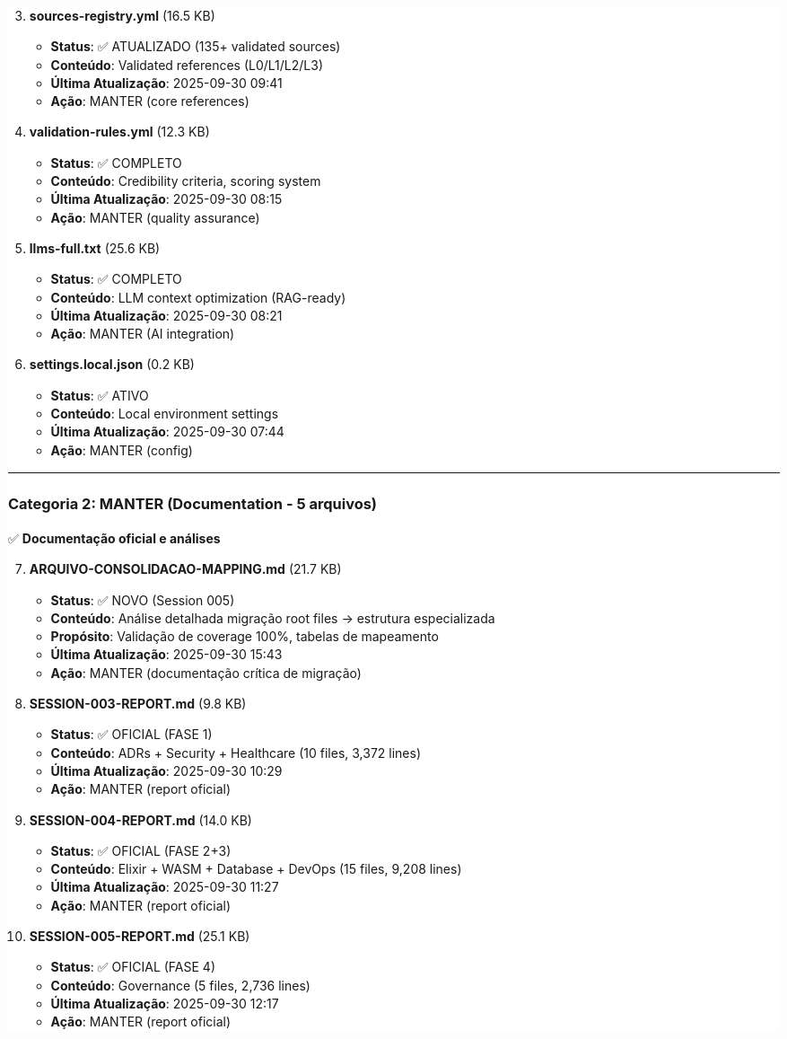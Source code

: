 3. **sources-registry.yml** (16.5 KB)
   - **Status**: ✅ ATUALIZADO (135+ validated sources)
   - **Conteúdo**: Validated references (L0/L1/L2/L3)
   - **Última Atualização**: 2025-09-30 09:41
   - **Ação**: MANTER (core references)

4. **validation-rules.yml** (12.3 KB)
   - **Status**: ✅ COMPLETO
   - **Conteúdo**: Credibility criteria, scoring system
   - **Última Atualização**: 2025-09-30 08:15
   - **Ação**: MANTER (quality assurance)

5. **llms-full.txt** (25.6 KB)
   - **Status**: ✅ COMPLETO
   - **Conteúdo**: LLM context optimization (RAG-ready)
   - **Última Atualização**: 2025-09-30 08:21
   - **Ação**: MANTER (AI integration)

6. **settings.local.json** (0.2 KB)
   - **Status**: ✅ ATIVO
   - **Conteúdo**: Local environment settings
   - **Última Atualização**: 2025-09-30 07:44
   - **Ação**: MANTER (config)

---

### Categoria 2: MANTER (Documentation - 5 arquivos)

✅ **Documentação oficial e análises**

7. **ARQUIVO-CONSOLIDACAO-MAPPING.md** (21.7 KB)
   - **Status**: ✅ NOVO (Session 005)
   - **Conteúdo**: Análise detalhada migração root files → estrutura especializada
   - **Propósito**: Validação de coverage 100%, tabelas de mapeamento
   - **Última Atualização**: 2025-09-30 15:43
   - **Ação**: MANTER (documentação crítica de migração)

8. **SESSION-003-REPORT.md** (9.8 KB)
   - **Status**: ✅ OFICIAL (FASE 1)
   - **Conteúdo**: ADRs + Security + Healthcare (10 files, 3,372 lines)
   - **Última Atualização**: 2025-09-30 10:29
   - **Ação**: MANTER (report oficial)

9. **SESSION-004-REPORT.md** (14.0 KB)
   - **Status**: ✅ OFICIAL (FASE 2+3)
   - **Conteúdo**: Elixir + WASM + Database + DevOps (15 files, 9,208 lines)
   - **Última Atualização**: 2025-09-30 11:27
   - **Ação**: MANTER (report oficial)

10. **SESSION-005-REPORT.md** (25.1 KB)
    - **Status**: ✅ OFICIAL (FASE 4)
    - **Conteúdo**: Governance (5 files, 2,736 lines)
    - **Última Atualização**: 2025-09-30 12:17
    - **Ação**: MANTER (report oficial)
